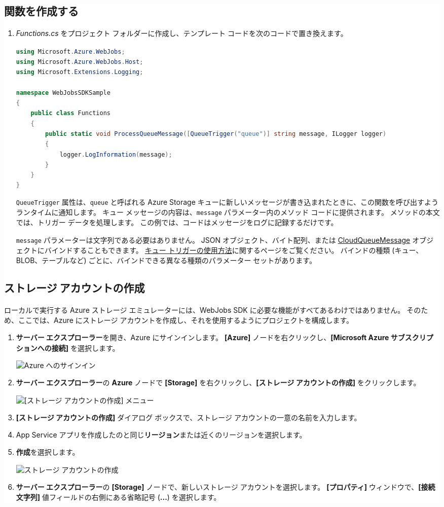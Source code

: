## <a name="create-a-function"></a>関数を作成する

1. *Functions.cs* をプロジェクト フォルダーに作成し、テンプレート コードを次のコードで置き換えます。

   ```cs
   using Microsoft.Azure.WebJobs;
   using Microsoft.Azure.WebJobs.Host;
   using Microsoft.Extensions.Logging;

   namespace WebJobsSDKSample
   {
       public class Functions
       {
           public static void ProcessQueueMessage([QueueTrigger("queue")] string message, ILogger logger)
           {
               logger.LogInformation(message);
           }
       }
   }
   ```

   `QueueTrigger` 属性は、`queue` と呼ばれる Azure Storage キューに新しいメッセージが書き込まれたときに、この関数を呼び出すようランタイムに通知します。 キュー メッセージの内容は、`message` パラメーター内のメソッド コードに提供されます。 メソッドの本文では、トリガー データを処理します。 この例では、コードはメッセージをログに記録するだけです。

   `message` パラメーターは文字列である必要はありません。 JSON オブジェクト、バイト配列、または [CloudQueueMessage](https://docs.microsoft.com/dotnet/api/microsoft.windowsazure.storage.queue.cloudqueuemessage) オブジェクトにバインドすることもできます。 [キュー トリガーの使用方法](../azure-functions/functions-bindings-storage-queue.md#trigger---usage)に関するページをご覧ください。 バインドの種類 (キュー、BLOB、テーブルなど) ごとに、バインドできる異なる種類のパラメーター セットがあります。

## <a name="create-a-storage-account"></a>ストレージ アカウントの作成

ローカルで実行する Azure ストレージ エミュレーターには、WebJobs SDK に必要な機能がすべてあるわけではありません。 そのため、ここでは、Azure にストレージ アカウントを作成し、それを使用するようにプロジェクトを構成します。

1. **サーバー エクスプローラー**を開き、Azure にサインインします。 **[Azure]** ノードを右クリックし、**[Microsoft Azure サブスクリプションへの接続]** を選択します。

   ![Azure へのサインイン](./media/webjobs-sdk-get-started/sign-in.png)

1. **サーバー エクスプローラー**の **Azure** ノードで **[Storage]** を右クリックし、**[ストレージ アカウントの作成]** をクリックします。

   ![[ストレージ アカウントの作成] メニュー](./media/webjobs-sdk-get-started/create-storage-account-menu.png)

1. **[ストレージ アカウントの作成]** ダイアログ ボックスで、ストレージ アカウントの一意の名前を入力します。

1. App Service アプリを作成したのと同じ**リージョン**または近くのリージョンを選択します。

1. **作成**を選択します。

   ![ストレージ アカウントの作成](./media/webjobs-sdk-get-started/create-storage-account.png)

1. **サーバー エクスプローラー**の **[Storage]** ノードで、新しいストレージ アカウントを選択します。 **[プロパティ]** ウィンドウで、**[接続文字列]** 値フィールドの右側にある省略記号 (**...**) を選択します。
